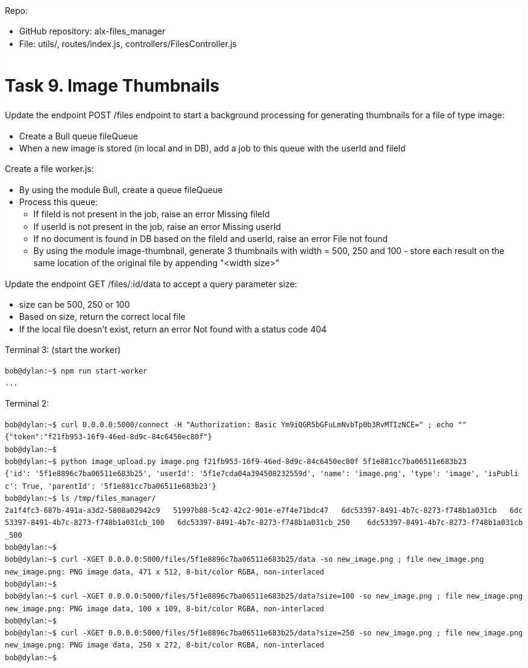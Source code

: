 Repo:

- GitHub repository: alx-files_manager
- File: utils/, routes/index.js, controllers/FilesController.js

# Task 9. Image Thumbnails

Update the endpoint POST /files endpoint to start a background processing for generating thumbnails for a file of type image:

- Create a Bull queue fileQueue
- When a new image is stored (in local and in DB), add a job to this queue with the userId and fileId

Create a file worker.js:

- By using the module Bull, create a queue fileQueue
- Process this queue:
  - If fileId is not present in the job, raise an error Missing fileId
  - If userId is not present in the job, raise an error Missing userId
  - If no document is found in DB based on the fileId and userId, raise an error File not found
  - By using the module image-thumbnail, generate 3 thumbnails with width = 500, 250 and 100 - store each result on the same location of the original file by appending "\<width size>"

Update the endpoint GET /files/:id/data to accept a query parameter size:

- size can be 500, 250 or 100
- Based on size, return the correct local file
- If the local file doesn’t exist, return an error Not found with a status code 404

Terminal 3: (start the worker)

    bob@dylan:~$ npm run start-worker
    ...

Terminal 2:

    bob@dylan:~$ curl 0.0.0.0:5000/connect -H "Authorization: Basic Ym9iQGR5bGFuLmNvbTp0b3RvMTIzNCE=" ; echo ""
    {"token":"f21fb953-16f9-46ed-8d9c-84c6450ec80f"}
    bob@dylan:~$
    bob@dylan:~$ python image_upload.py image.png f21fb953-16f9-46ed-8d9c-84c6450ec80f 5f1e881cc7ba06511e683b23
    {'id': '5f1e8896c7ba06511e683b25', 'userId': '5f1e7cda04a394508232559d', 'name': 'image.png', 'type': 'image', 'isPublic': True, 'parentId': '5f1e881cc7ba06511e683b23'}
    bob@dylan:~$ ls /tmp/files_manager/
    2a1f4fc3-687b-491a-a3d2-5808a02942c9   51997b88-5c42-42c2-901e-e7f4e71bdc47   6dc53397-8491-4b7c-8273-f748b1a031cb   6dc53397-8491-4b7c-8273-f748b1a031cb_100   6dc53397-8491-4b7c-8273-f748b1a031cb_250    6dc53397-8491-4b7c-8273-f748b1a031cb_500
    bob@dylan:~$
    bob@dylan:~$ curl -XGET 0.0.0.0:5000/files/5f1e8896c7ba06511e683b25/data -so new_image.png ; file new_image.png
    new_image.png: PNG image data, 471 x 512, 8-bit/color RGBA, non-interlaced
    bob@dylan:~$
    bob@dylan:~$ curl -XGET 0.0.0.0:5000/files/5f1e8896c7ba06511e683b25/data?size=100 -so new_image.png ; file new_image.png
    new_image.png: PNG image data, 100 x 109, 8-bit/color RGBA, non-interlaced
    bob@dylan:~$
    bob@dylan:~$ curl -XGET 0.0.0.0:5000/files/5f1e8896c7ba06511e683b25/data?size=250 -so new_image.png ; file new_image.png
    new_image.png: PNG image data, 250 x 272, 8-bit/color RGBA, non-interlaced
    bob@dylan:~$
